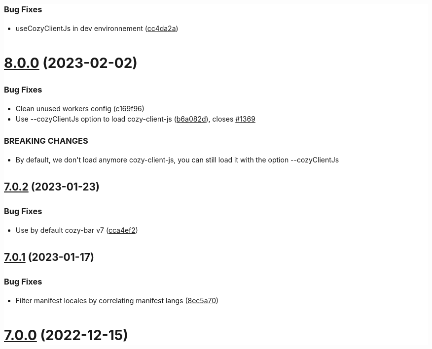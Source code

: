 
### Bug Fixes

* useCozyClientJs in dev environnement ([cc4da2a](https://github.com/cozy/create-cozy-app/commit/cc4da2a))





# [8.0.0](https://github.com/cozy/create-cozy-app/compare/cozy-scripts@7.0.2...cozy-scripts@8.0.0) (2023-02-02)


### Bug Fixes

* Clean unused workers config ([c169f96](https://github.com/cozy/create-cozy-app/commit/c169f96))
* Use --cozyClientJs option to load cozy-client-js ([b6a082d](https://github.com/cozy/create-cozy-app/commit/b6a082d)), closes [#1369](https://github.com/cozy/create-cozy-app/issues/1369)


### BREAKING CHANGES

* By default, we don't load anymore cozy-client-js, you can still load it with the option --cozyClientJs





## [7.0.2](https://github.com/cozy/create-cozy-app/compare/cozy-scripts@7.0.1...cozy-scripts@7.0.2) (2023-01-23)


### Bug Fixes

* Use by default cozy-bar v7 ([cca4ef2](https://github.com/cozy/create-cozy-app/commit/cca4ef2))





## [7.0.1](https://github.com/cozy/create-cozy-app/compare/cozy-scripts@7.0.0...cozy-scripts@7.0.1) (2023-01-17)


### Bug Fixes

* Filter manifest locales by correlating manifest langs ([8ec5a70](https://github.com/cozy/create-cozy-app/commit/8ec5a70))





# [7.0.0](https://github.com/cozy/create-cozy-app/compare/cozy-scripts@6.4.0...cozy-scripts@7.0.0) (2022-12-15)
